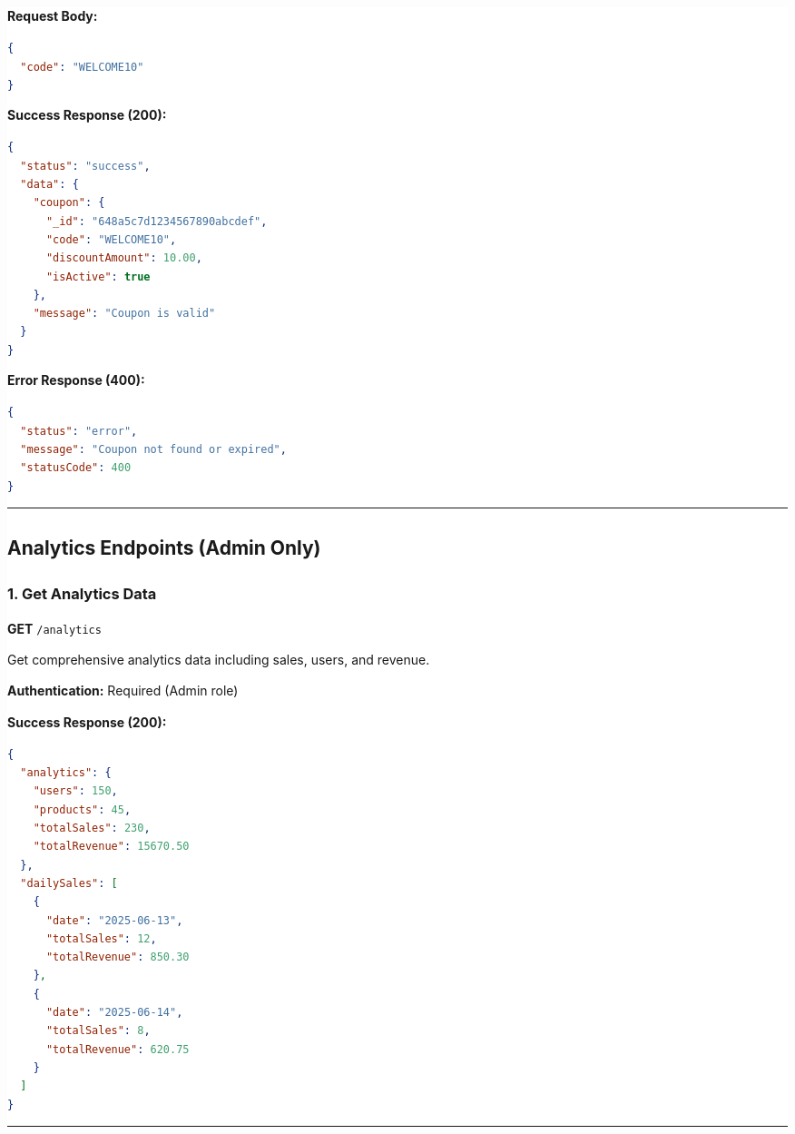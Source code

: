 **Request Body:**
```json
{
  "code": "WELCOME10"
}
```

**Success Response (200):**
```json
{
  "status": "success",
  "data": {
    "coupon": {
      "_id": "648a5c7d1234567890abcdef",
      "code": "WELCOME10",
      "discountAmount": 10.00,
      "isActive": true
    },
    "message": "Coupon is valid"
  }
}
```

**Error Response (400):**
```json
{
  "status": "error",
  "message": "Coupon not found or expired",
  "statusCode": 400
}
```

---

## Analytics Endpoints (Admin Only)

### 1. Get Analytics Data
**GET** `/analytics`

Get comprehensive analytics data including sales, users, and revenue.

**Authentication:** Required (Admin role)

**Success Response (200):**
```json
{
  "analytics": {
    "users": 150,
    "products": 45,
    "totalSales": 230,
    "totalRevenue": 15670.50
  },
  "dailySales": [
    {
      "date": "2025-06-13",
      "totalSales": 12,
      "totalRevenue": 850.30
    },
    {
      "date": "2025-06-14",
      "totalSales": 8,
      "totalRevenue": 620.75
    }
  ]
}
```

---
